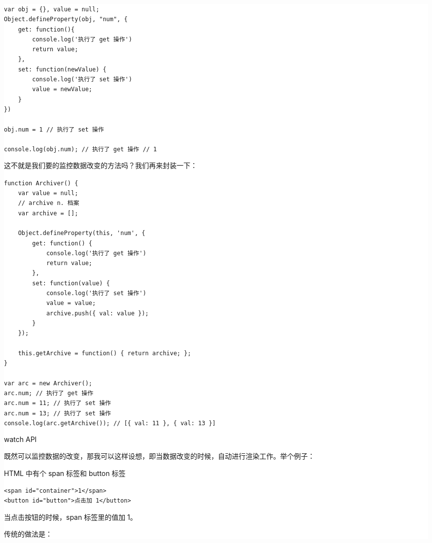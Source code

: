     var obj = {}, value = null;
    Object.defineProperty(obj, "num", {
        get: function(){
            console.log('执行了 get 操作')
            return value;
        },
        set: function(newValue) {
            console.log('执行了 set 操作')
            value = newValue;
        }
    })

    obj.num = 1 // 执行了 set 操作

    console.log(obj.num); // 执行了 get 操作 // 1


这不就是我们要的监控数据改变的方法吗？我们再来封装一下：

    function Archiver() {
        var value = null;
        // archive n. 档案
        var archive = [];

        Object.defineProperty(this, 'num', {
            get: function() {
                console.log('执行了 get 操作')
                return value;
            },
            set: function(value) {
                console.log('执行了 set 操作')
                value = value;
                archive.push({ val: value });
            }
        });

        this.getArchive = function() { return archive; };
    }

    var arc = new Archiver();
    arc.num; // 执行了 get 操作
    arc.num = 11; // 执行了 set 操作
    arc.num = 13; // 执行了 set 操作
    console.log(arc.getArchive()); // [{ val: 11 }, { val: 13 }]

watch API

既然可以监控数据的改变，那我可以这样设想，即当数据改变的时候，自动进行渲染工作。举个例子：

HTML 中有个 span 标签和 button 标签

    <span id="container">1</span>
    <button id="button">点击加 1</button>

当点击按钮的时候，span 标签里的值加 1。

传统的做法是：
